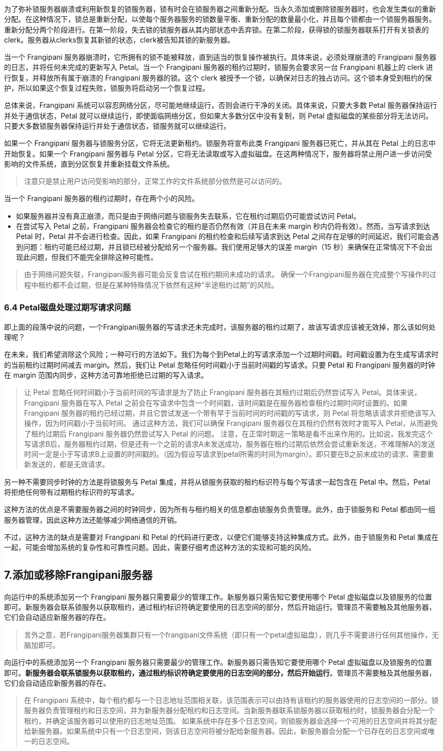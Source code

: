 为了弥补锁服务器崩溃或利用新恢复的锁服务器，锁有时会在锁服务器之间重新分配。当永久添加或删除锁服务器时，也会发生类似的重新分配。在这种情况下，锁总是重新分配，以使每个服务器服务的锁数量平衡、重新分配的数量最小化，并且每个锁都由一个锁服务器服务。重新分配分两个阶段进行。在第一阶段，失去锁的锁服务器从其内部状态中丢弃锁。在第二阶段，获得锁的锁服务器联系打开有关锁表的clerk。服务器从clerks恢复其新锁的状态，clerk被告知其锁的新服务器。

当一个 Frangipani 服务器崩溃时，它所拥有的锁不能被释放，直到适当的恢复操作被执行。具体来说，必须处理崩溃的 Frangipani 服务器的日志，并将任何未完成的更新写入 Petal。当一个 Frangipani 服务器的租约过期时，锁服务会要求另一台 Frangipani 机器上的 clerk 进行恢复，并释放所有属于崩溃的 Frangipani 服务器的锁。这个 clerk 被授予一个锁，以确保对日志的独占访问。这个锁本身受到租约的保护，所以如果这个恢复过程失败，锁服务将启动另一个恢复过程。

总体来说，Frangipani 系统可以容忍网络分区，尽可能地继续运行，否则会进行干净的关闭。具体来说，只要大多数 Petal 服务器保持运行并处于通信状态，Petal 就可以继续运行，即使面临网络分区，但如果大多数分区中没有复制，则 Petal 虚拟磁盘的某些部分将无法访问。只要大多数锁服务器保持运行并处于通信状态，锁服务就可以继续运行。

如果一个 Frangipani 服务器与锁服务分区，它将无法更新租约。锁服务将宣布此类 Frangipani 服务器已死亡，并从其在 Petal 上的日志中开始恢复。如果一个 Frangipani 服务器与 Petal 分区，它将无法读取或写入虚拟磁盘。在这两种情况下，服务器将禁止用户进一步访问受影响的文件系统，直到分区恢复并重新挂载文件系统。

> 注意只是禁止用户访问受影响的部分，正常工作的文件系统部分依然是可以访问的。

当一个 Frangipani 服务器的租约过期时，存在两个小的风险。

- 如果服务器并没有真正崩溃，而只是由于网络问题与锁服务失去联系，它在租约过期后仍可能尝试访问 Petal。
- 在尝试写入 Petal 之前，Frangipani 服务器会检查它的租约是否仍然有效（并且在未来 margin 秒内仍将有效）。然而，当写请求到达 Petal 时，Petal 并不会进行检查。因此，如果 Frangipani 的租约检查和后续写请求到达 Petal 之间存在足够的时间延迟，我们可能会遇到问题：租约可能已经过期，并且锁已经被分配给另一个服务器。我们使用足够大的误差 margin（15 秒）来确保在正常情况下不会出现此问题，但我们不能完全排除这种可能性。

> 由于网络问题失联，Frangipani服务器可能会反复尝试在租约期间未成功的请求。 确保一个Frangipani服务器在完成整个写操作的过程中租约都不会过期，但是在某种特殊情况下依然有这种“半途租约过期”的风险。

### 6.4 Petal磁盘处理过期写请求问题

即上面的段落中说的问题，一个Frangipani服务器的写请求还未完成时，该服务器的租约过期了，故该写请求应该被无效掉，那么该如何处理呢？

在未来，我们希望消除这个风险；一种可行的方法如下。我们为每个到Petal上的写请求添加一个过期时间戳。时间戳设置为在生成写请求时的当前租约过期时间减去 margin。然后，我们让 Petal 忽略任何时间戳小于当前时间戳的写请求。只要 Petal 和 Frangipani 服务器的时钟在 margin 范围内同步，这种方法可靠地拒绝已过期的写入请求。

> 让 Petal 忽略任何时间戳小于当前时间的写请求是为了防止 Frangipani 服务器在其租约过期后仍然尝试写入 Petal。具体来说，Frangipani 服务器在写入 Petal 之前会在写请求中包含一个时间戳，该时间戳是在服务器检查租约过期时间时设置的。如果 Frangipani 服务器的租约已经过期，并且它尝试发送一个带有早于当前时间的时间戳的写请求，则 Petal 将忽略该请求并拒绝该写入操作，因为时间戳小于当前时间。 通过这种方法，我们可以确保 Frangipani 服务器仅在其租约仍然有效时才能写入 Petal，从而避免了租约过期后 Frangipani 服务器仍然尝试写入 Petal 的问题。 注意，在正常时期这一策略是看不出来作用的。比如说，我发完这个写请求B后，服务器租约过期，但是还有一个之前的请求A未发送成功，服务器在租约过期后依然会尝试重新发送，不难理解A的发送时间一定是小于写请求B上设置的时间戳的。（因为假设写请求到petal所需的时间为margin）。即只要在B之前未成功的请求、需要重新发送的，都是无效请求。

另一种不需要同步时钟的方法是将锁服务与 Petal 集成，并将从锁服务获取的租约标识符与每个写请求一起包含在 Petal 中。然后，Petal 将拒绝任何带有过期租约标识符的写请求。

这种方法的优点是不需要服务器之间的时钟同步，因为所有与租约相关的信息都由锁服务负责管理。此外，由于锁服务和 Petal 都由同一组服务器管理，因此这种方法还能够减少网络通信的开销。

不过，这种方法的缺点是需要对 Frangipani 和 Petal 的代码进行更改，以便它们能够支持这种集成方式。此外，由于锁服务和 Petal 集成在一起，可能会增加系统的复杂性和可靠性问题。因此，需要仔细考虑这种方法的实现和可能的风险。

## 7.添加或移除Frangipani服务器

向运行中的系统添加另一个 Frangipani 服务器只需要最少的管理工作。新服务器只需告知它要使用哪个 Petal 虚拟磁盘以及锁服务的位置即可。新服务器会联系锁服务以获取租约，通过租约标识符确定要使用的日志空间的部分，然后开始运行。管理员不需要触及其他服务器，它们会自动适应新服务器的存在。

> 言外之意，若Frangipani服务器集群只有一个frangipani文件系统（即只有一个petal虚拟磁盘），则几乎不需要进行任何其他操作，无脑加即可。

向运行中的系统添加另一个 Frangipani 服务器只需要最少的管理工作。新服务器只需告知它要使用哪个 Petal 虚拟磁盘以及锁服务的位置即可。**新服务器会联系锁服务以获取租约，通过租约标识符确定要使用的日志空间的部分，然后开始运行**。管理员不需要触及其他服务器，它们会自动适应新服务器的存在。

> 在 Frangipani 系统中，每个租约都与一个日志地址范围相关联，该范围表示可以由持有该租约的服务器使用的日志空间的一部分。锁服务器负责管理租约和日志空间，并为新服务器分配租约和日志空间。当新服务器联系锁服务器以获取租约时，锁服务器会分配一个租约，并确定该服务器可以使用的日志地址范围。 如果系统中存在多个日志空间，则锁服务器会选择一个可用的日志空间并将其分配给新服务器。如果系统中只有一个日志空间，则该日志空间将被分配给新服务器。因此，新服务器会分配一个已存在的日志空间或唯一的日志空间。
